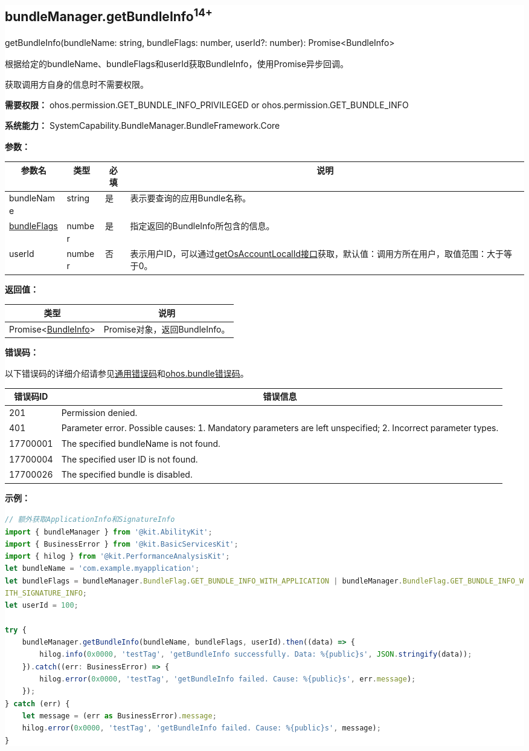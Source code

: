 ## bundleManager.getBundleInfo<sup>14+</sup>

getBundleInfo(bundleName: string, bundleFlags: number, userId?: number): Promise\<BundleInfo>

根据给定的bundleName、bundleFlags和userId获取BundleInfo，使用Promise异步回调。

获取调用方自身的信息时不需要权限。

**需要权限：** ohos.permission.GET_BUNDLE_INFO_PRIVILEGED or ohos.permission.GET_BUNDLE_INFO

**系统能力：** SystemCapability.BundleManager.BundleFramework.Core

**参数：**

| 参数名     | 类型   | 必填 | 说明                       |
| ----------- | ------ | ---- | ---------------------------- |
| bundleName  | string | 是   | 表示要查询的应用Bundle名称。 |
| [bundleFlags](js-apis-bundleManager.md#bundleflag) | number | 是   | 指定返回的BundleInfo所包含的信息。       |
| userId      | number | 否   | 表示用户ID，可以通过[getOsAccountLocalId接口](../apis-basic-services-kit/js-apis-osAccount.md#getosaccountlocalid9)获取，默认值：调用方所在用户，取值范围：大于等于0。  |

**返回值：**

| 类型                                                        | 说明                        |
| ----------------------------------------------------------- | --------------------------- |
| Promise\<[BundleInfo](js-apis-bundleManager-bundleInfo.md)> | Promise对象，返回BundleInfo。 |

**错误码：**

以下错误码的详细介绍请参见[通用错误码](../errorcode-universal.md)和[ohos.bundle错误码](errorcode-bundle.md)。

| 错误码ID | 错误信息                            |
| -------- | --------------------------------------|
| 201 | Permission denied. |
| 401 | Parameter error. Possible causes: 1. Mandatory parameters are left unspecified; 2. Incorrect parameter types.|
| 17700001 | The specified bundleName is not found. |
| 17700004 | The specified user ID is not found.     |
| 17700026 | The specified bundle is disabled.      |

**示例：**

```ts
// 额外获取ApplicationInfo和SignatureInfo
import { bundleManager } from '@kit.AbilityKit';
import { BusinessError } from '@kit.BasicServicesKit';
import { hilog } from '@kit.PerformanceAnalysisKit';
let bundleName = 'com.example.myapplication';
let bundleFlags = bundleManager.BundleFlag.GET_BUNDLE_INFO_WITH_APPLICATION | bundleManager.BundleFlag.GET_BUNDLE_INFO_WITH_SIGNATURE_INFO;
let userId = 100;

try {
    bundleManager.getBundleInfo(bundleName, bundleFlags, userId).then((data) => {
        hilog.info(0x0000, 'testTag', 'getBundleInfo successfully. Data: %{public}s', JSON.stringify(data));
    }).catch((err: BusinessError) => {
        hilog.error(0x0000, 'testTag', 'getBundleInfo failed. Cause: %{public}s', err.message);
    });
} catch (err) {
    let message = (err as BusinessError).message;
    hilog.error(0x0000, 'testTag', 'getBundleInfo failed. Cause: %{public}s', message);
}
```
